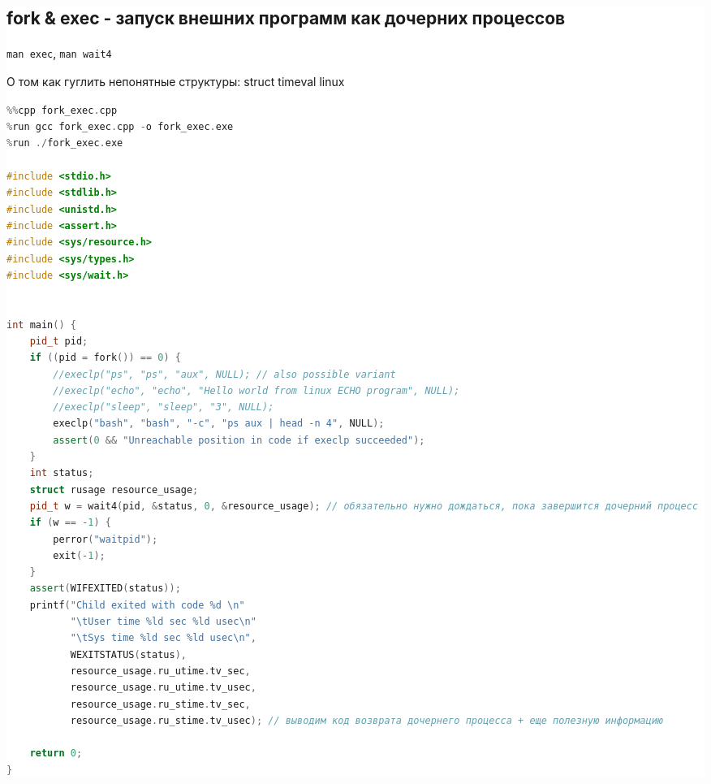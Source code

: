 ## <a name="fork_exec"></a> **fork & exec** - запуск внешних программ как дочерних процессов 

`man exec`, `man wait4`

О том как гуглить непонятные структуры: struct timeval linux 


```cpp
%%cpp fork_exec.cpp
%run gcc fork_exec.cpp -o fork_exec.exe
%run ./fork_exec.exe

#include <stdio.h>
#include <stdlib.h>
#include <unistd.h>
#include <assert.h>
#include <sys/resource.h>
#include <sys/types.h>
#include <sys/wait.h>


int main() {
    pid_t pid;
    if ((pid = fork()) == 0) {
        //execlp("ps", "ps", "aux", NULL); // also possible variant
        //execlp("echo", "echo", "Hello world from linux ECHO program", NULL);
        //execlp("sleep", "sleep", "3", NULL);
        execlp("bash", "bash", "-c", "ps aux | head -n 4", NULL);
        assert(0 && "Unreachable position in code if execlp succeeded");
    }
    int status;
    struct rusage resource_usage;
    pid_t w = wait4(pid, &status, 0, &resource_usage); // обязательно нужно дождаться, пока завершится дочерний процесс
    if (w == -1) {
        perror("waitpid");
        exit(-1);
    }
    assert(WIFEXITED(status));
    printf("Child exited with code %d \n"
           "\tUser time %ld sec %ld usec\n"
           "\tSys time %ld sec %ld usec\n", 
           WEXITSTATUS(status), 
           resource_usage.ru_utime.tv_sec,
           resource_usage.ru_utime.tv_usec,
           resource_usage.ru_stime.tv_sec,
           resource_usage.ru_stime.tv_usec); // выводим код возврата дочернего процесса + еще полезную информацию
    
    return 0;
}
```
